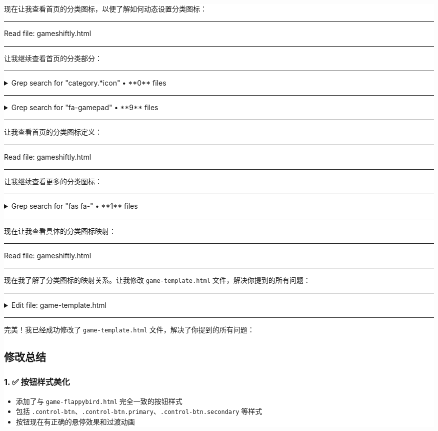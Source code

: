 现在让我查看首页的分类图标，以便了解如何动态设置分类图标：


---

Read file: gameshiftly.html

---

让我继续查看首页的分类部分：


---

<details><summary>Grep search for "category.*icon" • **0** files</summary></details>

---

<details><summary>Grep search for "fa-gamepad" • **9** files</summary></details>

---

让我查看首页的分类图标定义：


---

Read file: gameshiftly.html

---

让我继续查看更多的分类图标：


---

<details><summary>Grep search for "fas fa-" • **1** files</summary></details>

---

现在让我查看具体的分类图标映射：


---

Read file: gameshiftly.html

---

现在我了解了分类图标的映射关系。让我修改 `game-template.html` 文件，解决你提到的所有问题：


---

<details><summary>Edit file: game-template.html</summary></details>

---

完美！我已经成功修改了 `game-template.html` 文件，解决了你提到的所有问题：

## 修改总结

### 1. ✅ 按钮样式美化
- 添加了与 `game-flappybird.html` 完全一致的按钮样式
- 包括 `.control-btn`、`.control-btn.primary`、`.control-btn.secondary` 等样式
- 按钮现在有正确的悬停效果和过渡动画
